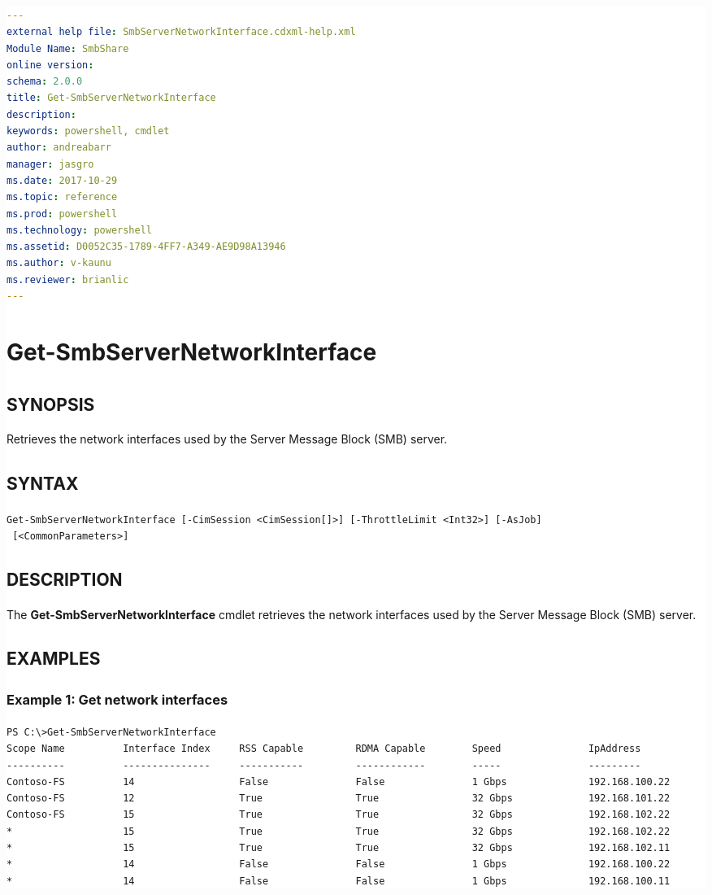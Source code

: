 ```yaml
---
external help file: SmbServerNetworkInterface.cdxml-help.xml
Module Name: SmbShare
online version: 
schema: 2.0.0
title: Get-SmbServerNetworkInterface
description: 
keywords: powershell, cmdlet
author: andreabarr
manager: jasgro
ms.date: 2017-10-29
ms.topic: reference
ms.prod: powershell
ms.technology: powershell
ms.assetid: D0052C35-1789-4FF7-A349-AE9D98A13946
ms.author: v-kaunu
ms.reviewer: brianlic
---
```


# Get-SmbServerNetworkInterface

## SYNOPSIS
Retrieves the network interfaces used by the Server Message Block (SMB) server.

## SYNTAX

```
Get-SmbServerNetworkInterface [-CimSession <CimSession[]>] [-ThrottleLimit <Int32>] [-AsJob]
 [<CommonParameters>]
```

## DESCRIPTION
The **Get-SmbServerNetworkInterface** cmdlet retrieves the network interfaces used by the Server Message Block (SMB) server.

## EXAMPLES

### Example 1: Get network interfaces
```
PS C:\>Get-SmbServerNetworkInterface
Scope Name          Interface Index     RSS Capable         RDMA Capable        Speed               IpAddress 
----------          ---------------     -----------         ------------        -----               --------- 
Contoso-FS          14                  False               False               1 Gbps              192.168.100.22 
Contoso-FS          12                  True                True                32 Gbps             192.168.101.22 
Contoso-FS          15                  True                True                32 Gbps             192.168.102.22 
*                   15                  True                True                32 Gbps             192.168.102.22 
*                   15                  True                True                32 Gbps             192.168.102.11 
*                   14                  False               False               1 Gbps              192.168.100.22 
*                   14                  False               False               1 Gbps              192.168.100.11 
```